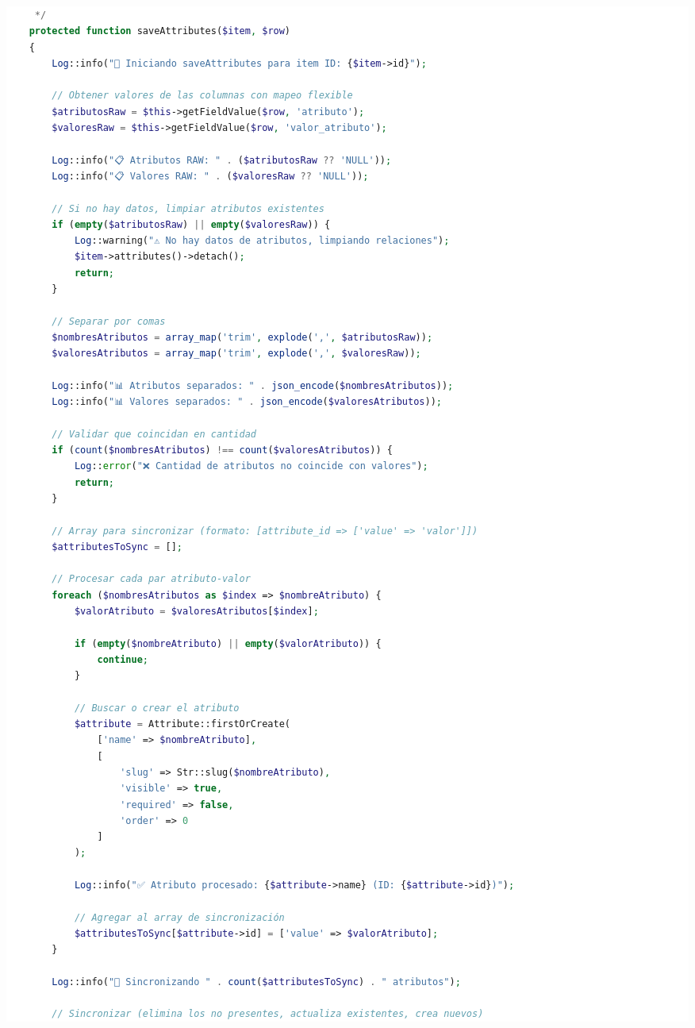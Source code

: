 ```php
     */
    protected function saveAttributes($item, $row)
    {
        Log::info("🔵 Iniciando saveAttributes para item ID: {$item->id}");

        // Obtener valores de las columnas con mapeo flexible
        $atributosRaw = $this->getFieldValue($row, 'atributo');
        $valoresRaw = $this->getFieldValue($row, 'valor_atributo');

        Log::info("📋 Atributos RAW: " . ($atributosRaw ?? 'NULL'));
        Log::info("📋 Valores RAW: " . ($valoresRaw ?? 'NULL'));

        // Si no hay datos, limpiar atributos existentes
        if (empty($atributosRaw) || empty($valoresRaw)) {
            Log::warning("⚠️ No hay datos de atributos, limpiando relaciones");
            $item->attributes()->detach();
            return;
        }

        // Separar por comas
        $nombresAtributos = array_map('trim', explode(',', $atributosRaw));
        $valoresAtributos = array_map('trim', explode(',', $valoresRaw));

        Log::info("📊 Atributos separados: " . json_encode($nombresAtributos));
        Log::info("📊 Valores separados: " . json_encode($valoresAtributos));

        // Validar que coincidan en cantidad
        if (count($nombresAtributos) !== count($valoresAtributos)) {
            Log::error("❌ Cantidad de atributos no coincide con valores");
            return;
        }

        // Array para sincronizar (formato: [attribute_id => ['value' => 'valor']])
        $attributesToSync = [];

        // Procesar cada par atributo-valor
        foreach ($nombresAtributos as $index => $nombreAtributo) {
            $valorAtributo = $valoresAtributos[$index];

            if (empty($nombreAtributo) || empty($valorAtributo)) {
                continue;
            }

            // Buscar o crear el atributo
            $attribute = Attribute::firstOrCreate(
                ['name' => $nombreAtributo],
                [
                    'slug' => Str::slug($nombreAtributo),
                    'visible' => true,
                    'required' => false,
                    'order' => 0
                ]
            );

            Log::info("✅ Atributo procesado: {$attribute->name} (ID: {$attribute->id})");

            // Agregar al array de sincronización
            $attributesToSync[$attribute->id] = ['value' => $valorAtributo];
        }

        Log::info("🔄 Sincronizando " . count($attributesToSync) . " atributos");

        // Sincronizar (elimina los no presentes, actualiza existentes, crea nuevos)
```